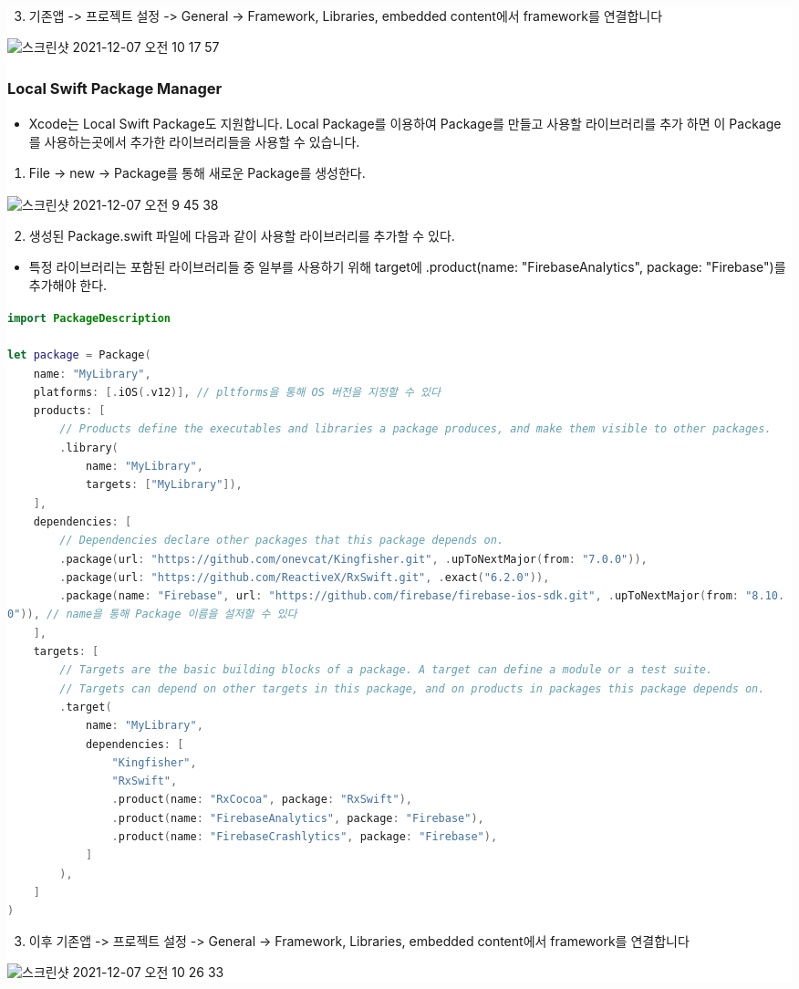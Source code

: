 3. 기존앱 -> 프로젝트 설정 -> General -> Framework, Libraries, embedded content에서 framework를 연결합니다
<img width="726" alt="스크린샷 2021-12-07 오전 10 17 57" src="https://user-images.githubusercontent.com/45002556/144948185-8daffe24-021d-4377-8677-2fe01c86d3b1.png">

### Local Swift Package Manager
- Xcode는 Local Swift Package도 지원합니다. Local Package를 이용하여 Package를 만들고 사용할 라이브러리를 추가 하면 이 Package를 사용하는곳에서 추가한 라이브러리들을 사용할 수 있습니다.

1. File -> new -> Package를 통해 새로운 Package를 생성한다.
<img width="529" alt="스크린샷 2021-12-07 오전 9 45 38" src="https://user-images.githubusercontent.com/45002556/144945500-3ca31a03-0062-473f-b352-2388dd58e6ab.png">

2. 생성된 Package.swift 파일에 다음과 같이 사용할 라이브러리를 추가할 수 있다.
- 특정 라이브러리는 포함된 라이브러리들 중 일부를 사용하기 위해 target에 .product(name: "FirebaseAnalytics", package: "Firebase")를 추가해야 한다.

```Swift
import PackageDescription

let package = Package(
    name: "MyLibrary",
    platforms: [.iOS(.v12)], // pltforms을 통해 OS 버전을 지정할 수 있다 
    products: [
        // Products define the executables and libraries a package produces, and make them visible to other packages.
        .library(
            name: "MyLibrary",
            targets: ["MyLibrary"]),
    ],
    dependencies: [
        // Dependencies declare other packages that this package depends on.
        .package(url: "https://github.com/onevcat/Kingfisher.git", .upToNextMajor(from: "7.0.0")),
        .package(url: "https://github.com/ReactiveX/RxSwift.git", .exact("6.2.0")),
        .package(name: "Firebase", url: "https://github.com/firebase/firebase-ios-sdk.git", .upToNextMajor(from: "8.10.0")), // name을 통해 Package 이름을 설저할 수 있다
    ],
    targets: [
        // Targets are the basic building blocks of a package. A target can define a module or a test suite.
        // Targets can depend on other targets in this package, and on products in packages this package depends on.
        .target(
            name: "MyLibrary",
            dependencies: [
                "Kingfisher",
                "RxSwift",
                .product(name: "RxCocoa", package: "RxSwift"),
                .product(name: "FirebaseAnalytics", package: "Firebase"),
                .product(name: "FirebaseCrashlytics", package: "Firebase"),
            ]
        ),
    ]
)

```
3. 이후 기존앱 -> 프로젝트 설정 -> General -> Framework, Libraries, embedded content에서 framework를 연결합니다
<img width="387" alt="스크린샷 2021-12-07 오전 10 26 33" src="https://user-images.githubusercontent.com/45002556/144948969-9378edc5-afc3-4b32-a065-5ce7358a8c36.png">
